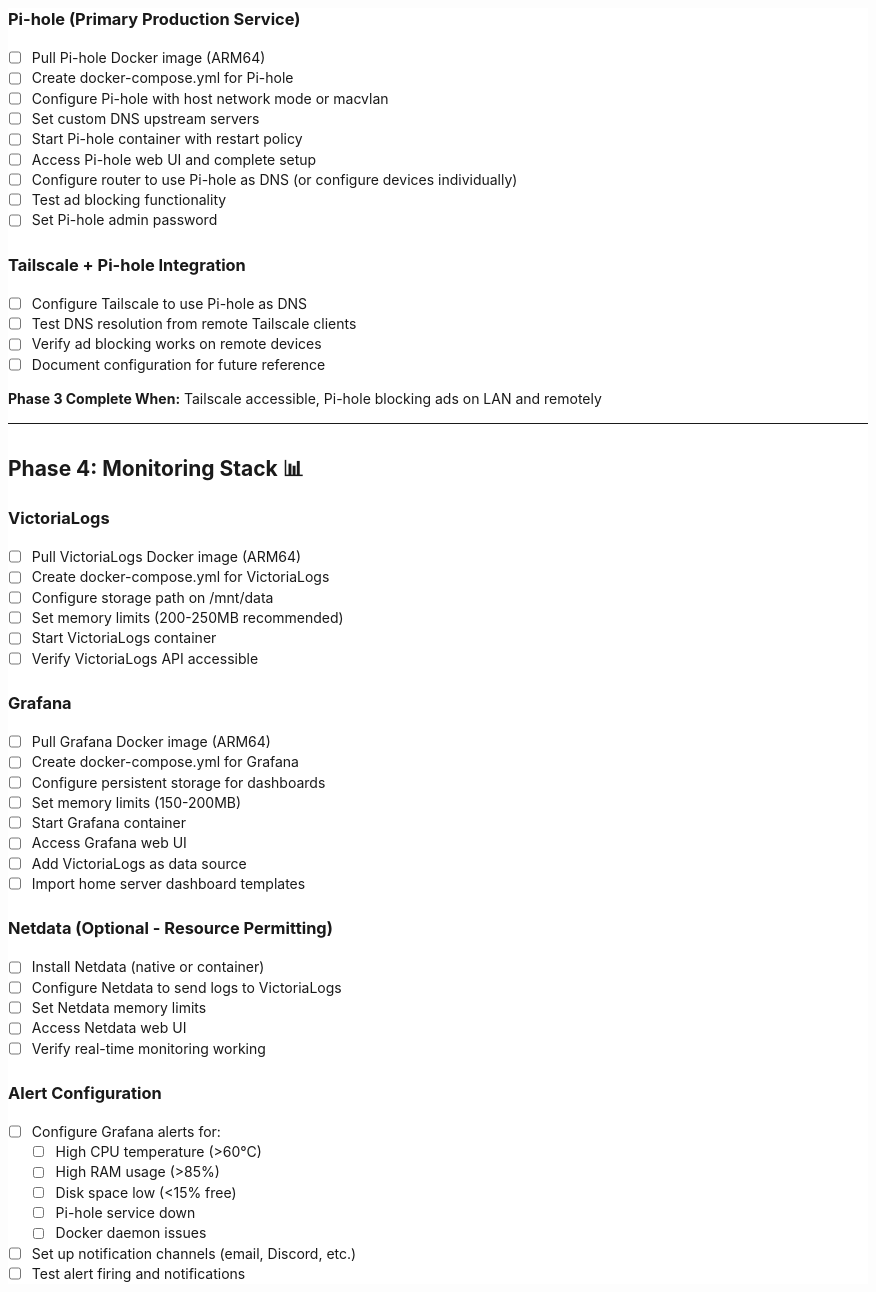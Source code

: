 ### Pi-hole (Primary Production Service)
- [ ] Pull Pi-hole Docker image (ARM64)
- [ ] Create docker-compose.yml for Pi-hole
- [ ] Configure Pi-hole with host network mode or macvlan
- [ ] Set custom DNS upstream servers
- [ ] Start Pi-hole container with restart policy
- [ ] Access Pi-hole web UI and complete setup
- [ ] Configure router to use Pi-hole as DNS (or configure devices individually)
- [ ] Test ad blocking functionality
- [ ] Set Pi-hole admin password

### Tailscale + Pi-hole Integration
- [ ] Configure Tailscale to use Pi-hole as DNS
- [ ] Test DNS resolution from remote Tailscale clients
- [ ] Verify ad blocking works on remote devices
- [ ] Document configuration for future reference

**Phase 3 Complete When:** Tailscale accessible, Pi-hole blocking ads on LAN and remotely

---

## Phase 4: Monitoring Stack 📊

### VictoriaLogs
- [ ] Pull VictoriaLogs Docker image (ARM64)
- [ ] Create docker-compose.yml for VictoriaLogs
- [ ] Configure storage path on /mnt/data
- [ ] Set memory limits (200-250MB recommended)
- [ ] Start VictoriaLogs container
- [ ] Verify VictoriaLogs API accessible

### Grafana
- [ ] Pull Grafana Docker image (ARM64)
- [ ] Create docker-compose.yml for Grafana
- [ ] Configure persistent storage for dashboards
- [ ] Set memory limits (150-200MB)
- [ ] Start Grafana container
- [ ] Access Grafana web UI
- [ ] Add VictoriaLogs as data source
- [ ] Import home server dashboard templates

### Netdata (Optional - Resource Permitting)
- [ ] Install Netdata (native or container)
- [ ] Configure Netdata to send logs to VictoriaLogs
- [ ] Set Netdata memory limits
- [ ] Access Netdata web UI
- [ ] Verify real-time monitoring working

### Alert Configuration
- [ ] Configure Grafana alerts for:
  - [ ] High CPU temperature (>60°C)
  - [ ] High RAM usage (>85%)
  - [ ] Disk space low (<15% free)
  - [ ] Pi-hole service down
  - [ ] Docker daemon issues
- [ ] Set up notification channels (email, Discord, etc.)
- [ ] Test alert firing and notifications
